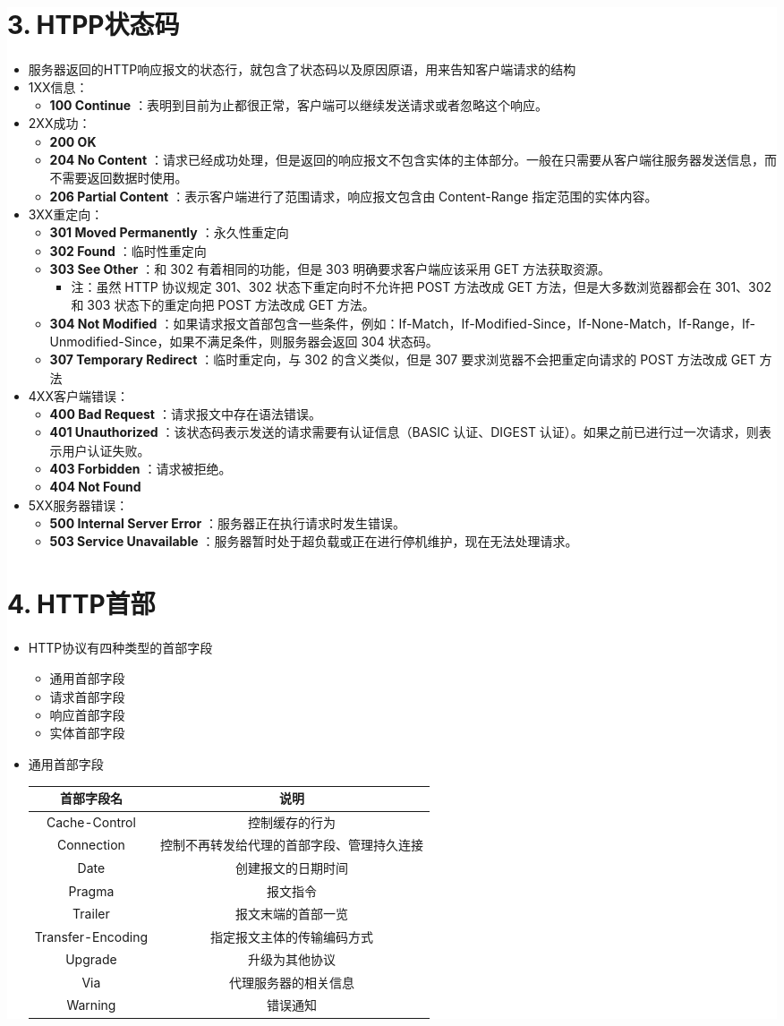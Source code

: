 # 3. HTPP状态码

- 服务器返回的HTTP响应报文的状态行，就包含了状态码以及原因原语，用来告知客户端请求的结构
- 1XX信息：
  - **100 Continue**  ：表明到目前为止都很正常，客户端可以继续发送请求或者忽略这个响应。
- 2XX成功：
  - **200 OK**
  - **204 No Content**  ：请求已经成功处理，但是返回的响应报文不包含实体的主体部分。一般在只需要从客户端往服务器发送信息，而不需要返回数据时使用。
  - **206 Partial Content**  ：表示客户端进行了范围请求，响应报文包含由 Content-Range 指定范围的实体内容。
- 3XX重定向：
  - **301 Moved Permanently**  ：永久性重定向
  - **302 Found**  ：临时性重定向
  - **303 See Other**  ：和 302 有着相同的功能，但是 303 明确要求客户端应该采用 GET 方法获取资源。
    - 注：虽然 HTTP 协议规定 301、302 状态下重定向时不允许把 POST 方法改成 GET 方法，但是大多数浏览器都会在 301、302 和 303 状态下的重定向把 POST 方法改成 GET 方法。
  - **304 Not Modified**  ：如果请求报文首部包含一些条件，例如：If-Match，If-Modified-Since，If-None-Match，If-Range，If-Unmodified-Since，如果不满足条件，则服务器会返回 304 状态码。
  - **307 Temporary Redirect**  ：临时重定向，与 302 的含义类似，但是 307 要求浏览器不会把重定向请求的 POST 方法改成 GET 方法
- 4XX客户端错误：
  - **400 Bad Request**  ：请求报文中存在语法错误。
  - **401 Unauthorized**  ：该状态码表示发送的请求需要有认证信息（BASIC 认证、DIGEST 认证）。如果之前已进行过一次请求，则表示用户认证失败。
  - **403 Forbidden**  ：请求被拒绝。
  - **404 Not Found**
- 5XX服务器错误：
  - **500 Internal Server Error**  ：服务器正在执行请求时发生错误。
  - **503 Service Unavailable**  ：服务器暂时处于超负载或正在进行停机维护，现在无法处理请求。

# 4. HTTP首部

- HTTP协议有四种类型的首部字段
  
  - 通用首部字段
  - 请求首部字段
  - 响应首部字段
  - 实体首部字段

- 通用首部字段
  
  | 首部字段名             | 说明                    |
  |:-----------------:|:---------------------:|
  | Cache-Control     | 控制缓存的行为               |
  | Connection        | 控制不再转发给代理的首部字段、管理持久连接 |
  | Date              | 创建报文的日期时间             |
  | Pragma            | 报文指令                  |
  | Trailer           | 报文末端的首部一览             |
  | Transfer-Encoding | 指定报文主体的传输编码方式         |
  | Upgrade           | 升级为其他协议               |
  | Via               | 代理服务器的相关信息            |
  | Warning           | 错误通知                  |

